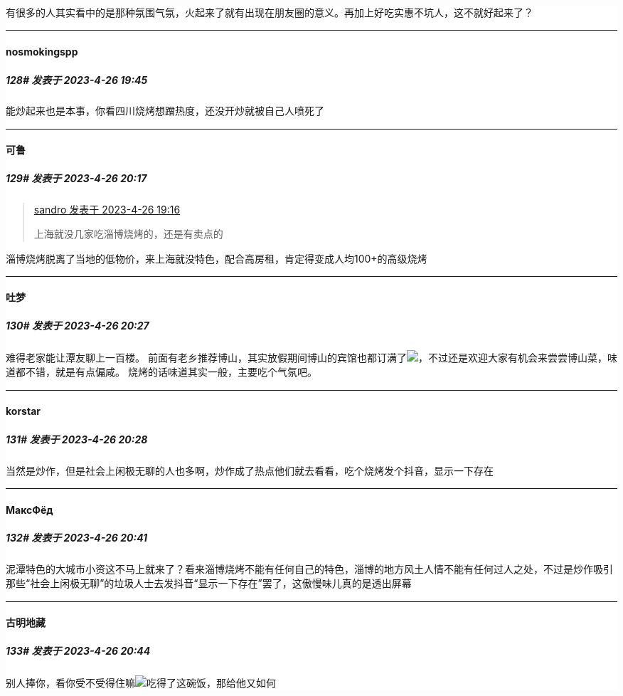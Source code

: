 有很多的人其实看中的是那种氛围气氛，火起来了就有出现在朋友圈的意义。再加上好吃实惠不坑人，这不就好起来了？

*****

####  nosmokingspp  
##### 128#       发表于 2023-4-26 19:45

能炒起来也是本事，你看四川烧烤想蹭热度，还没开炒就被自己人喷死了


*****

####  可鲁  
##### 129#       发表于 2023-4-26 20:17

<blockquote><a href="httphttps://bbs.saraba1st.com/2b/forum.php?mod=redirect&amp;goto=findpost&amp;pid=60624020&amp;ptid=2130876" target="_blank">sandro 发表于 2023-4-26 19:16</a>

上海就没几家吃淄博烧烤的，还是有卖点的</blockquote>
淄博烧烤脱离了当地的低物价，来上海就没特色，配合高房租，肯定得变成人均100+的高级烧烤


*****

####  吐梦  
##### 130#       发表于 2023-4-26 20:27

难得老家能让潭友聊上一百楼。
前面有老乡推荐博山，其实放假期间博山的宾馆也都订满了<img src="https://static.saraba1st.com/image/smiley/face2017/068.png" referrerpolicy="no-referrer">，不过还是欢迎大家有机会来尝尝博山菜，味道都不错，就是有点偏咸。
烧烤的话味道其实一般，主要吃个气氛吧。

*****

####  korstar  
##### 131#       发表于 2023-4-26 20:28

当然是炒作，但是社会上闲极无聊的人也多啊，炒作成了热点他们就去看看，吃个烧烤发个抖音，显示一下存在


*****

####  МаксФёд  
##### 132#       发表于 2023-4-26 20:41

泥潭特色的大城市小资这不马上就来了？看来淄博烧烤不能有任何自己的特色，淄博的地方风土人情不能有任何过人之处，不过是炒作吸引那些“社会上闲极无聊”的垃圾人士去发抖音“显示一下存在”罢了，这傲慢味儿真的是透出屏幕


*****

####  古明地藏  
##### 133#       发表于 2023-4-26 20:44

别人捧你，看你受不受得住嘛<img src="https://static.saraba1st.com/image/smiley/face2017/019.png" referrerpolicy="no-referrer">吃得了这碗饭，那给他又如何
